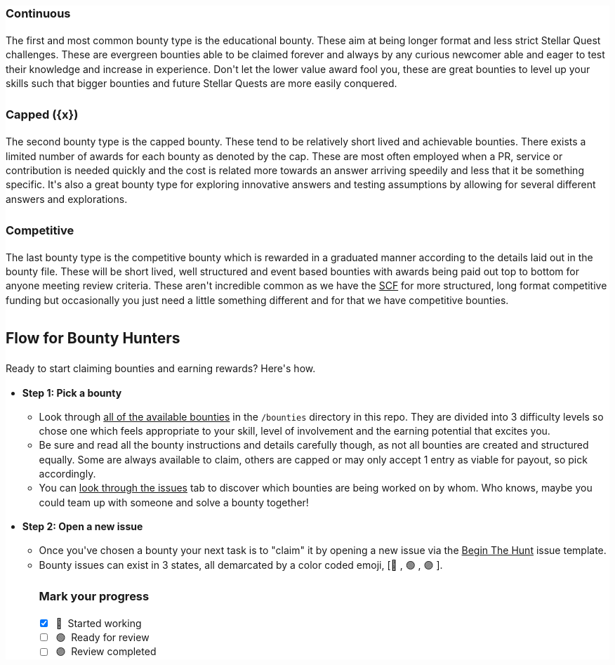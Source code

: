 ### Continuous
The first and most common bounty type is the educational bounty. These aim at being longer format and less strict Stellar Quest challenges. These are evergreen bounties able to be claimed forever and always by any curious newcomer able and eager to test their knowledge and increase in experience. Don't let the lower value award fool you, these are great bounties to level up your skills such that bigger bounties and future Stellar Quests are more easily conquered.

### Capped ({x})
The second bounty type is the capped bounty. These tend to be relatively short lived and achievable bounties. There exists a limited number of awards for each bounty as denoted by the cap. These are most often employed when a PR, service or contribution is needed quickly and the cost is related more towards an answer arriving speedily and less that it be something specific. It's also a great bounty type for exploring innovative answers and testing assumptions by allowing for several different answers and explorations.

### Competitive
The last bounty type is the competitive bounty which is rewarded in a graduated manner according to the details laid out in the bounty file. These will be short lived, well structured and event based bounties with awards being paid out top to bottom for anyone meeting review criteria. These aren't incredible common as we have the [SCF](https://communityfund.stellar.org/) for more structured, long format competitive funding but occasionally you just need a little something different and for that we have competitive bounties.

## Flow for Bounty Hunters

Ready to start claiming bounties and earning rewards? Here's how.

- **Step 1: Pick a bounty**
  - Look through [all of the available bounties](https://github.com/tyvdh/stellar-quest-bounties/tree/main/bounties) in the `/bounties` directory in this repo. They are divided into 3 difficulty levels so chose one which feels appropriate to your skill, level of involvement and the earning potential that excites you.
  - Be sure and read all the bounty instructions and details carefully though, as not all bounties are created and structured equally. Some are always available to claim, others are capped or may only accept 1 entry as viable for payout, so pick accordingly.
  - You can [look through the issues](https://github.com/tyvdh/stellar-quest-bounties/issues) tab to discover which bounties are being worked on by whom. Who knows, maybe you could team up with someone and solve a bounty together!

- **Step 2: Open a new issue**
  - Once you've chosen a bounty your next task is to "claim" it by opening a new issue via the [Begin The Hunt](https://github.com/tyvdh/stellar-quest-bounties/issues/new?assignees=&labels=&template=begin-the-hunt.yml) issue template.
  - Bounty issues can exist in 3 states, all demarcated by a color coded emoji, [🔵&nbsp;, 🟢&nbsp;, 🟣&nbsp;].
    ### Mark your progress
    - [x] 🔵&nbsp; Started working
    - [ ] 🟢&nbsp; Ready for review
    - [ ] 🟣&nbsp; Review completed
